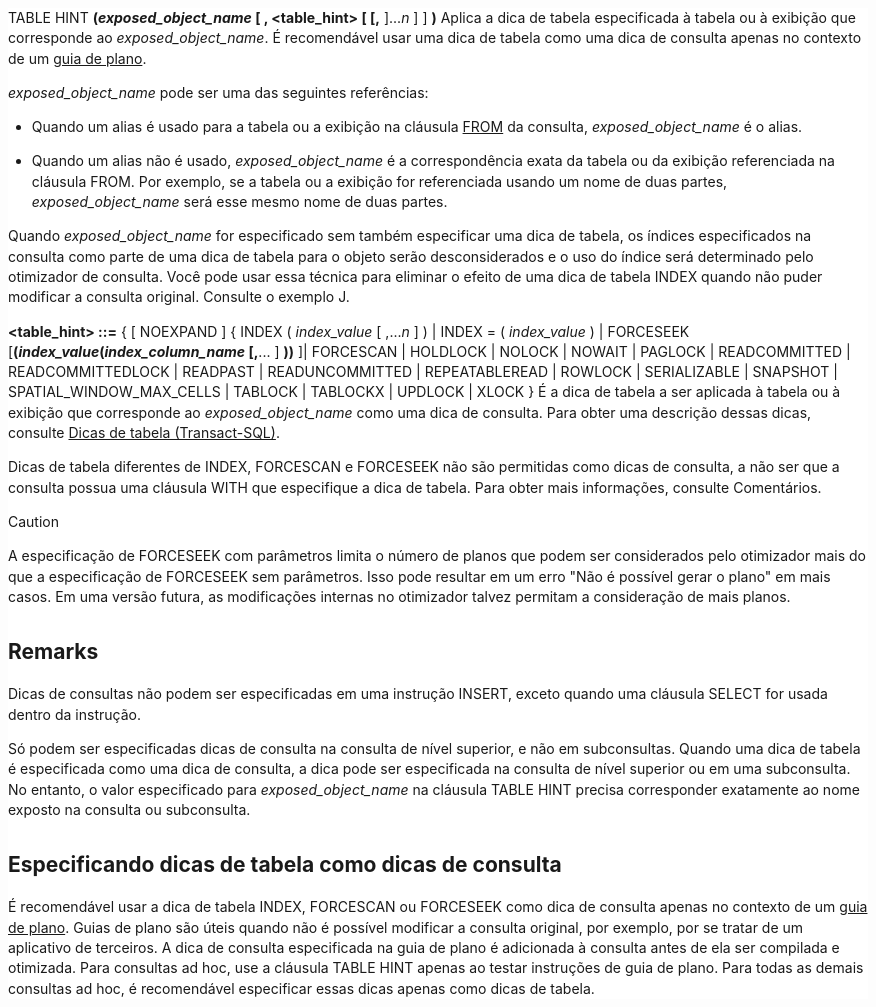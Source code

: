 TABLE HINT **(***exposed_object_name* [ **,** \<table_hint> [ [**,** ]...*n* ] ] **)** Aplica a dica de tabela especificada à tabela ou à exibição que corresponde ao *exposed_object_name*. É recomendável usar uma dica de tabela como uma dica de consulta apenas no contexto de um [guia de plano](../../relational-databases/performance/plan-guides.md).  
  
 *exposed_object_name* pode ser uma das seguintes referências:  
  
-   Quando um alias é usado para a tabela ou a exibição na cláusula [FROM](../../t-sql/queries/from-transact-sql.md) da consulta, *exposed_object_name* é o alias.  
  
-   Quando um alias não é usado, *exposed_object_name* é a correspondência exata da tabela ou da exibição referenciada na cláusula FROM. Por exemplo, se a tabela ou a exibição for referenciada usando um nome de duas partes, *exposed_object_name* será esse mesmo nome de duas partes.  
  
 Quando *exposed_object_name* for especificado sem também especificar uma dica de tabela, os índices especificados na consulta como parte de uma dica de tabela para o objeto serão desconsiderados e o uso do índice será determinado pelo otimizador de consulta. Você pode usar essa técnica para eliminar o efeito de uma dica de tabela INDEX quando não puder modificar a consulta original. Consulte o exemplo J.  
  
**\<table_hint> ::=** { [ NOEXPAND ] { INDEX ( *index_value* [ ,...*n* ] ) | INDEX = ( *index_value* ) | FORCESEEK [**(***index_value***(***index_column_name* [**,**... ] **))** ]| FORCESCAN | HOLDLOCK | NOLOCK | NOWAIT | PAGLOCK | READCOMMITTED | READCOMMITTEDLOCK | READPAST | READUNCOMMITTED | REPEATABLEREAD | ROWLOCK | SERIALIZABLE | SNAPSHOT | SPATIAL_WINDOW_MAX_CELLS | TABLOCK | TABLOCKX | UPDLOCK | XLOCK } É a dica de tabela a ser aplicada à tabela ou à exibição que corresponde ao *exposed_object_name* como uma dica de consulta. Para obter uma descrição dessas dicas, consulte [Dicas de tabela &#40;Transact-SQL&#41;](../../t-sql/queries/hints-transact-sql-table.md).  
  
 Dicas de tabela diferentes de INDEX, FORCESCAN e FORCESEEK não são permitidas como dicas de consulta, a não ser que a consulta possua uma cláusula WITH que especifique a dica de tabela. Para obter mais informações, consulte Comentários.  
  
> [!CAUTION] 
> A especificação de FORCESEEK com parâmetros limita o número de planos que podem ser considerados pelo otimizador mais do que a especificação de FORCESEEK sem parâmetros. Isso pode resultar em um erro "Não é possível gerar o plano" em mais casos. Em uma versão futura, as modificações internas no otimizador talvez permitam a consideração de mais planos.  
  
## <a name="remarks"></a>Remarks  
 Dicas de consultas não podem ser especificadas em uma instrução INSERT, exceto quando uma cláusula SELECT for usada dentro da instrução.  
  
 Só podem ser especificadas dicas de consulta na consulta de nível superior, e não em subconsultas. Quando uma dica de tabela é especificada como uma dica de consulta, a dica pode ser especificada na consulta de nível superior ou em uma subconsulta. No entanto, o valor especificado para *exposed_object_name* na cláusula TABLE HINT precisa corresponder exatamente ao nome exposto na consulta ou subconsulta.  
  
## <a name="specifying-table-hints-as-query-hints"></a>Especificando dicas de tabela como dicas de consulta  
 É recomendável usar a dica de tabela INDEX, FORCESCAN ou FORCESEEK como dica de consulta apenas no contexto de um [guia de plano](../../relational-databases/performance/plan-guides.md). Guias de plano são úteis quando não é possível modificar a consulta original, por exemplo, por se tratar de um aplicativo de terceiros. A dica de consulta especificada na guia de plano é adicionada à consulta antes de ela ser compilada e otimizada. Para consultas ad hoc, use a cláusula TABLE HINT apenas ao testar instruções de guia de plano. Para todas as demais consultas ad hoc, é recomendável especificar essas dicas apenas como dicas de tabela.  
  
